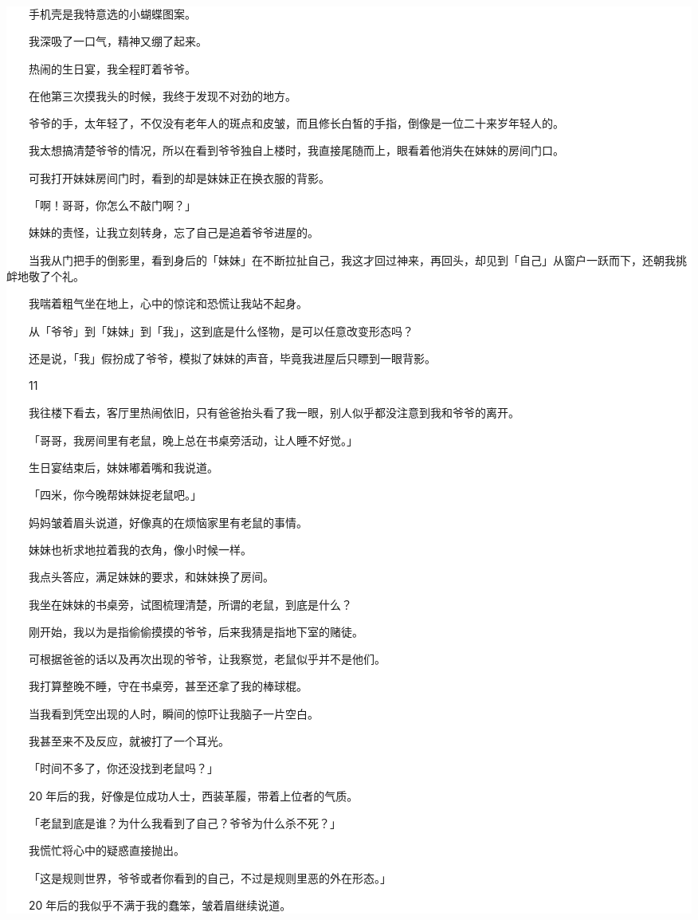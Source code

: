 &emsp;&emsp;手机壳是我特意选的小蝴蝶图案。  
  
&emsp;&emsp;我深吸了一口气，精神又绷了起来。  
  
&emsp;&emsp;热闹的生日宴，我全程盯着爷爷。  
  
&emsp;&emsp;在他第三次摸我头的时候，我终于发现不对劲的地方。  
  
&emsp;&emsp;爷爷的手，太年轻了，不仅没有老年人的斑点和皮皱，而且修长白皙的手指，倒像是一位二十来岁年轻人的。  
  
&emsp;&emsp;我太想搞清楚爷爷的情况，所以在看到爷爷独自上楼时，我直接尾随而上，眼看着他消失在妹妹的房间门口。  
  
&emsp;&emsp;可我打开妹妹房间门时，看到的却是妹妹正在换衣服的背影。  
  
&emsp;&emsp;「啊！哥哥，你怎么不敲门啊？」  
  
&emsp;&emsp;妹妹的责怪，让我立刻转身，忘了自己是追着爷爷进屋的。  
  
&emsp;&emsp;当我从门把手的倒影里，看到身后的「妹妹」在不断拉扯自己，我这才回过神来，再回头，却见到「自己」从窗户一跃而下，还朝我挑衅地敬了个礼。  
  
&emsp;&emsp;我喘着粗气坐在地上，心中的惊诧和恐慌让我站不起身。  
  
&emsp;&emsp;从「爷爷」到「妹妹」到「我」，这到底是什么怪物，是可以任意改变形态吗？  
  
&emsp;&emsp;还是说，「我」假扮成了爷爷，模拟了妹妹的声音，毕竟我进屋后只瞟到一眼背影。  
  
&emsp;&emsp;11  
  
&emsp;&emsp;我往楼下看去，客厅里热闹依旧，只有爸爸抬头看了我一眼，别人似乎都没注意到我和爷爷的离开。  
  
&emsp;&emsp;「哥哥，我房间里有老鼠，晚上总在书桌旁活动，让人睡不好觉。」  
  
&emsp;&emsp;生日宴结束后，妹妹嘟着嘴和我说道。  
  
&emsp;&emsp;「四米，你今晚帮妹妹捉老鼠吧。」  
  
&emsp;&emsp;妈妈皱着眉头说道，好像真的在烦恼家里有老鼠的事情。  
  
&emsp;&emsp;妹妹也祈求地拉着我的衣角，像小时候一样。  
  
&emsp;&emsp;我点头答应，满足妹妹的要求，和妹妹换了房间。  
  
&emsp;&emsp;我坐在妹妹的书桌旁，试图梳理清楚，所谓的老鼠，到底是什么？  
  
&emsp;&emsp;刚开始，我以为是指偷偷摸摸的爷爷，后来我猜是指地下室的赌徒。  
  
&emsp;&emsp;可根据爸爸的话以及再次出现的爷爷，让我察觉，老鼠似乎并不是他们。  
  
&emsp;&emsp;我打算整晚不睡，守在书桌旁，甚至还拿了我的棒球棍。  
  
&emsp;&emsp;当我看到凭空出现的人时，瞬间的惊吓让我脑子一片空白。  
  
&emsp;&emsp;我甚至来不及反应，就被打了一个耳光。  
  
&emsp;&emsp;「时间不多了，你还没找到老鼠吗？」  
  
&emsp;&emsp;20 年后的我，好像是位成功人士，西装革履，带着上位者的气质。  
  
&emsp;&emsp;「老鼠到底是谁？为什么我看到了自己？爷爷为什么杀不死？」  
  
&emsp;&emsp;我慌忙将心中的疑惑直接抛出。  
  
&emsp;&emsp;「这是规则世界，爷爷或者你看到的自己，不过是规则里恶的外在形态。」  
  
&emsp;&emsp;20 年后的我似乎不满于我的蠢笨，皱着眉继续说道。  
  
